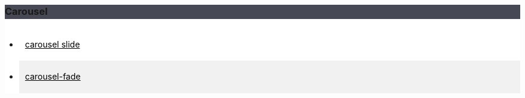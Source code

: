 </ul>
</div>

<div class="category" style="margin-bottom: 1rem;">
<h3 class="category-heading" style="background: #464854;-bottom: 0;: 10px;-size: 20px;-radius: 3px 3px 0 0;: white;">Carousel

<span class="float-right" style="float: right!important;">
<a class="doc-link" data-original-title="See official documentation" target="_blank" href="https://getbootstrap.com/docs/4.2/components/carousel/">
<i class="fas fa-question-circle"></i></a>
</span>

</h3>
<ul>

<li class="item-element hide-print">
<a href="#carousel__slide" id="item-carousel__slide" class="item-link" style="padding: 3px 10px;    display: inline-block;    width: calc(100% - 60px);    color: black;">
<span>

carousel slide

</span>
</a>
<span class="copy-links float-right" style="float: right!important;">


<a href="#" data-original-title="CSS class to clipboard" data-clipboard-text="carousel slide" class="class-copy-link">
<i class="fas fa-file"></i>
</a>


<a href="#" id="copy-carousel__slide" class="item-copy-link" data-original-title="Code snippet to clipboard">
<i class="fas fa-code"></i>
</a>

</span>
</li>

<li class="item-element" style="background-color: #F1F1F1;">
<a href="#carousel-fade" id="item-carousel-fade" class="item-link" style="padding: 3px 10px;    display: inline-block;    width: calc(100% - 60px);    color: black;">
<span>

carousel-fade

</span>
</a>
<span class="copy-links float-right" style="float: right!important;">

<a href="#" data-original-title="CSS class to clipboard" data-clipboard-text="carousel-fade" class="class-copy-link">
<i class="fas fa-file"></i>
</a>

